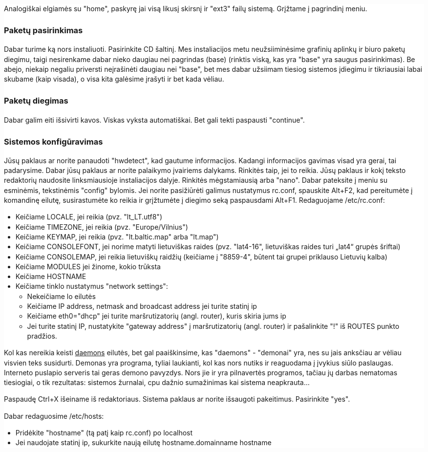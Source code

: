 Analogiškai elgiamės su "home", paskyrę jai visą likusį skirsnį ir "ext3" failų sistemą. Grįžtame į pagrindinį meniu.

### Paketų pasirinkimas

Dabar turime ką nors instaliuoti. Pasirinkite CD šaltinį. Mes instaliacijos metu neužsiiminėsime grafinių aplinkų ir biuro paketų diegimu, taigi nesirenkame dabar nieko daugiau nei pagrindas (base) (rinktis viską, kas yra "base" yra saugus pasirinkimas). Be abejo, niekaip negaliu priversti neįrašinėti daugiau nei "base", bet mes dabar užsiimam tiesiog sistemos įdiegimu ir tikriausiai labai skubame (kaip visada), o visa kita galėsime įrašyti ir bet kada vėliau.

### Paketų diegimas

Dabar galim eiti išsivirti kavos. Viskas vyksta automatiškai. Bet gali tekti paspausti "continue".

### Sistemos konfigūravimas

Jūsų paklaus ar norite panaudoti "hwdetect", kad gautume informacijos. Kadangi informacijos gavimas visad yra gerai, tai padarysime. Dabar jūsų paklaus ar norite palaikymo įvairiems dalykams. Rinkitės taip, jei to reikia. Jūsų paklaus ir kokį teksto redaktorių naudosite linksmiausioje instaliacijos dalyje. Rinkitės mėgstamiausią arba "nano". Dabar pateksite į meniu su esminėmis, tekstinėmis "config" bylomis. Jei norite pasižiūrėti galimus nustatymus rc.conf, spauskite Alt+F2, kad pereitumėte į komandinę eilutę, susirastumėte ko reikia ir grįžtumėte į diegimo seką paspausdami Alt+F1\. Redaguojame /etc/rc.conf:

*   Keičiame LOCALE, jei reikia (pvz. "lt_LT.utf8")
*   Keičiame TIMEZONE, jei reikia (pvz. "Europe/Vilnius")
*   Keičiame KEYMAP, jei reikia (pvz. "lt.baltic.map" arba "lt.map")
*   Keičiame CONSOLEFONT, jei norime matyti lietuviškas raides (pvz. "lat4-16", lietuviškas raides turi „lat4“ grupės šriftai)
*   Keičiame CONSOLEMAP, jei reikia lietuviškų raidžių (keičiame į "8859-4", būtent tai grupei priklauso Lietuvių kalba)
*   Keičiame MODULES jei žinome, kokio trūksta
*   Keičiame HOSTNAME
*   Keičiame tinklo nustatymus "network settings":
    *   Nekeičiame lo eilutės
    *   Keičiame IP address, netmask and broadcast address jei turite statinį ip
    *   Keičiame eth0="dhcp" jei turite maršrutizatorių (angl. router), kuris skiria jums ip
    *   Jei turite statinį IP, nustatykite "gateway address" į maršrutizatorių (angl. router) ir pašalinkite "!" iš ROUTES punkto pradžios.

Kol kas nereikia keisti [daemons](/index.php/Daemons "Daemons") eilutės, bet gal paaiškinsime, kas "daemons" - "demonai" yra, nes su jais anksčiau ar vėliau visvien teks susidurti. Demonas yra programa, tyliai laukianti, kol kas nors nutiks ir reaguodama į įvykius siūlo paslaugas. Interneto puslapio serveris tai geras demono pavyzdys. Nors jie ir yra pilnavertės programos, tačiau jų darbas nematomas tiesiogiai, o tik rezultatas: sistemos žurnalai, cpu dažnio sumažinimas kai sistema neapkrauta...

Paspaudę Ctrl+X išeiname iš redaktoriaus. Sistema paklaus ar norite išsaugoti pakeitimus. Pasirinkite "yes".

Dabar redaguosime /etc/hosts:

*   Pridėkite "hostname" (tą patį kaip rc.conf) po localhost
*   Jei naudojate statinį ip, sukurkite naują eilutę <static-ip> hostname.domainname hostname
